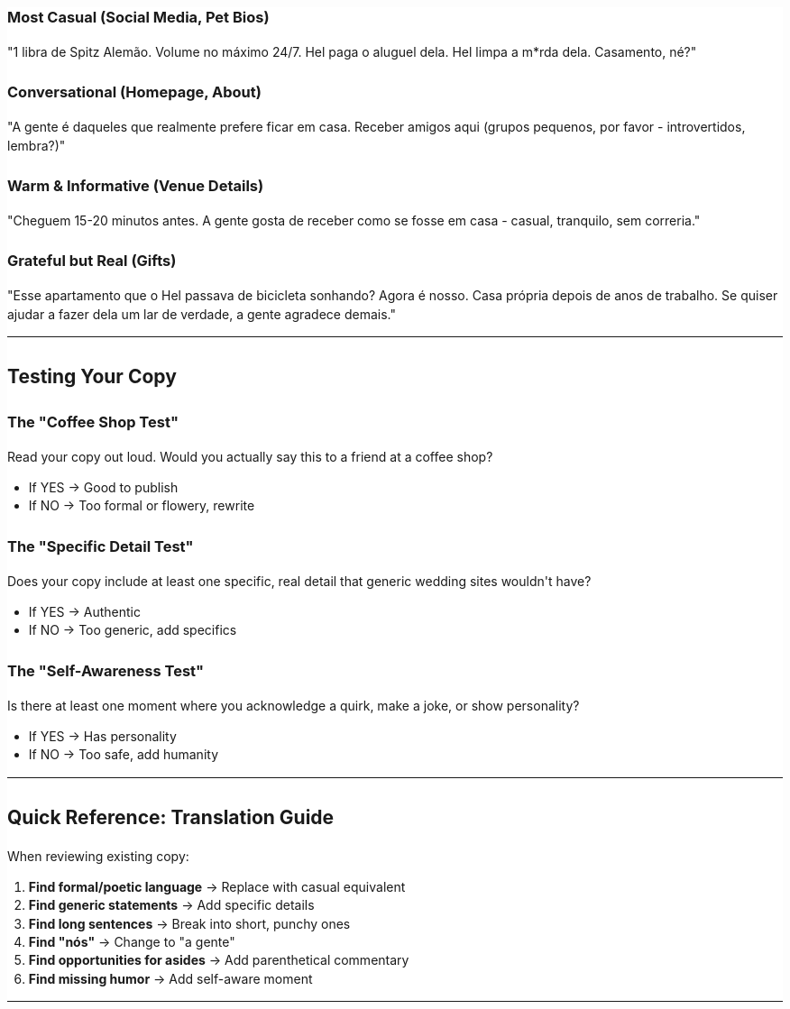 ### Most Casual (Social Media, Pet Bios)
"1 libra de Spitz Alemão. Volume no máximo 24/7. Hel paga o aluguel dela. Hel limpa a m*rda dela. Casamento, né?"

### Conversational (Homepage, About)
"A gente é daqueles que realmente prefere ficar em casa. Receber amigos aqui (grupos pequenos, por favor - introvertidos, lembra?)"

### Warm & Informative (Venue Details)
"Cheguem 15-20 minutos antes. A gente gosta de receber como se fosse em casa - casual, tranquilo, sem correria."

### Grateful but Real (Gifts)
"Esse apartamento que o Hel passava de bicicleta sonhando? Agora é nosso. Casa própria depois de anos de trabalho. Se quiser ajudar a fazer dela um lar de verdade, a gente agradece demais."

---

## Testing Your Copy

### The "Coffee Shop Test"
Read your copy out loud. Would you actually say this to a friend at a coffee shop?
- If YES → Good to publish
- If NO → Too formal or flowery, rewrite

### The "Specific Detail Test"
Does your copy include at least one specific, real detail that generic wedding sites wouldn't have?
- If YES → Authentic
- If NO → Too generic, add specifics

### The "Self-Awareness Test"
Is there at least one moment where you acknowledge a quirk, make a joke, or show personality?
- If YES → Has personality
- If NO → Too safe, add humanity

---

## Quick Reference: Translation Guide

When reviewing existing copy:

1. **Find formal/poetic language** → Replace with casual equivalent
2. **Find generic statements** → Add specific details
3. **Find long sentences** → Break into short, punchy ones
4. **Find "nós"** → Change to "a gente"
5. **Find opportunities for asides** → Add parenthetical commentary
6. **Find missing humor** → Add self-aware moment

---
